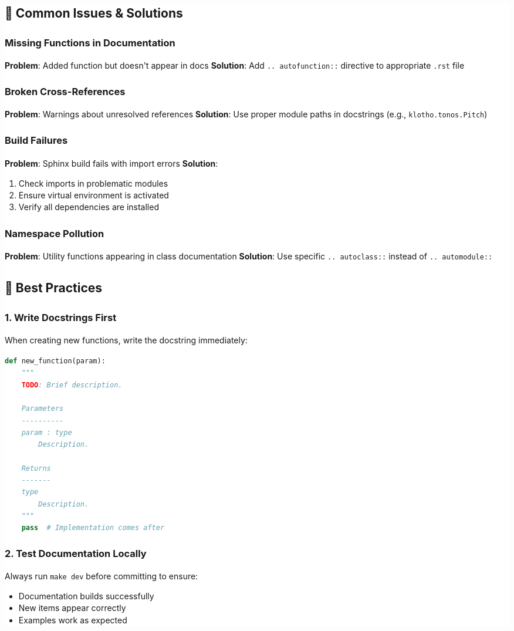 ## 🚨 **Common Issues & Solutions**

### Missing Functions in Documentation
**Problem**: Added function but doesn't appear in docs
**Solution**: Add `.. autofunction::` directive to appropriate `.rst` file

### Broken Cross-References  
**Problem**: Warnings about unresolved references
**Solution**: Use proper module paths in docstrings (e.g., `klotho.tonos.Pitch`)

### Build Failures
**Problem**: Sphinx build fails with import errors
**Solution**: 
1. Check imports in problematic modules
2. Ensure virtual environment is activated
3. Verify all dependencies are installed

### Namespace Pollution
**Problem**: Utility functions appearing in class documentation
**Solution**: Use specific `.. autoclass::` instead of `.. automodule::`

## 🎯 **Best Practices**

### 1. **Write Docstrings First**
When creating new functions, write the docstring immediately:
```python
def new_function(param):
    """
    TODO: Brief description.
    
    Parameters
    ----------
    param : type
        Description.
    
    Returns
    -------
    type
        Description.
    """
    pass  # Implementation comes after
```

### 2. **Test Documentation Locally**
Always run `make dev` before committing to ensure:
- Documentation builds successfully
- New items appear correctly
- Examples work as expected
